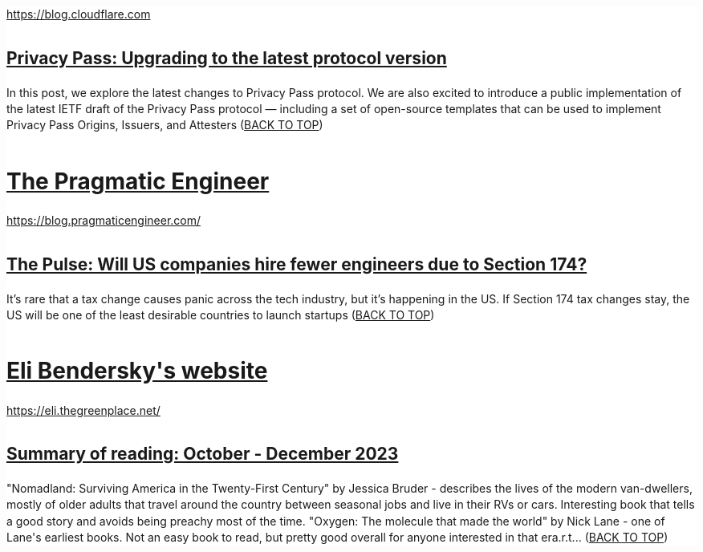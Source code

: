 https://blog.cloudflare.com



<a name="e466fbfda0cd22578aee1615d30fafc8" />

## [Privacy Pass: Upgrading to the latest protocol version](https://blog.cloudflare.com/privacy-pass-standard)


In this post, we explore the latest changes to Privacy Pass protocol. We are also excited to introduce a public implementation of the latest IETF draft of the Privacy Pass protocol — including a set of open-source templates that can be used to implement Privacy Pass Origins, Issuers, and Attesters
 ([BACK TO TOP](#toc_e466fbfda0cd22578aee1615d30fafc8))



<a name="7fff047499e3ebca81d305ea071bba21" />

# [The Pragmatic Engineer](https://blog.pragmaticengineer.com/)

https://blog.pragmaticengineer.com/



<a name="50f0c9576fe4a34388f89c27b9dffeeb" />

## [The Pulse: Will US companies hire fewer engineers due to Section 174?](https://blog.pragmaticengineer.com/section-174/)


It’s rare that a tax change causes panic across the tech industry, but it’s happening in the US. If Section 174 tax changes stay, the US will be one of the least desirable countries to launch startups
 ([BACK TO TOP](#toc_50f0c9576fe4a34388f89c27b9dffeeb))



<a name="d458612d10dc7c0474ce415bbe8b2a61" />

# [Eli Bendersky&#39;s website](https://eli.thegreenplace.net/)

https://eli.thegreenplace.net/



<a name="d218b98837498092648019c6dcff6008" />

## [Summary of reading: October - December 2023](https://eli.thegreenplace.net/2023/summary-of-reading-october-december-2023/)


&#34;Nomadland: Surviving America in the Twenty-First Century&#34; by Jessica Bruder - describes the lives of the modern van-dwellers, mostly of older adults that travel around the country between seasonal jobs and live in their RVs or cars. Interesting book that tells a good story and avoids being preachy most of the time. &#34;Oxygen: The molecule that made the world&#34; by Nick Lane - one of Lane&#39;s earliest books. Not an easy book to read, but pretty good overall for anyone interested in that era.r.t...
 ([BACK TO TOP](#toc_d218b98837498092648019c6dcff6008))
